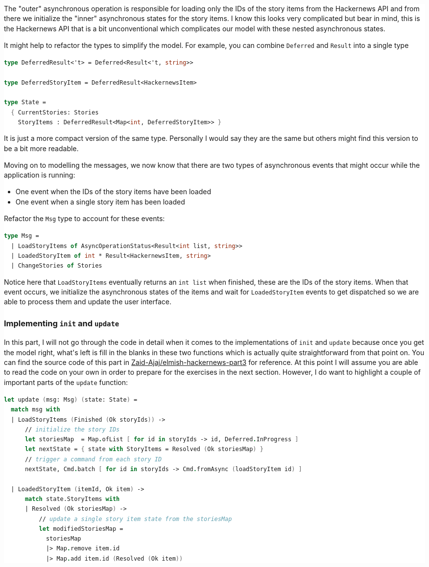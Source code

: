 ```fsharp
```
The "outer" asynchronous operation is responsible for loading only the IDs of the story items from the Hackernews API and from there we initialize the "inner" asynchronous states for the story items. I know this looks very complicated but bear in mind, this is the Hackernews API that is a bit unconventional which complicates our model with these nested asynchronous states.

It might help to refactor the types to simplify the model. For example, you can combine `Deferred` and `Result` into a single type
```fsharp
type DeferredResult<'t> = Deferred<Result<'t, string>>

type DeferredStoryItem = DeferredResult<HackernewsItem>

type State =
  { CurrentStories: Stories
    StoryItems : DeferredResult<Map<int, DeferredStoryItem>> }
```
It is just a more compact version of the same type. Personally I would say they are the same but others might find this version to be a bit more readable.

Moving on to modelling the messages, we now know that there are two types of asynchronous events that might occur while the application is running:

 - One event when the IDs of the story items have been loaded
 - One event when a single story item has been loaded

Refactor the `Msg` type to account for these events:
```fsharp
type Msg =
  | LoadStoryItems of AsyncOperationStatus<Result<int list, string>>
  | LoadedStoryItem of int * Result<HackernewsItem, string>
  | ChangeStories of Stories
```
Notice here that `LoadStoryItems` eventually returns an `int list` when finished, these are the IDs of the story items. When that event occurs, we initialize the asynchronous states of the items and wait for `LoadedStoryItem` events to get dispatched so we are able to process them and update the user interface.

### Implementing `init` and `update`

In this part, I will not go through the code in detail when it comes to the implementations of `init` and `update` because once you get the model right, what's left is fill in the blanks in these two functions which is actually quite straightforward from that point on. You can find the source code of this part in [Zaid-Ajaj/elmish-hackernews-part3](https://github.com/Zaid-Ajaj/elmish-hackernews-part3) for reference. At this point I will assume you are able to read the code on your own in order to prepare for the exercises in the next section. However, I do want to highlight a couple of important parts of the `update` function:
```fsharp {highlight: [5, 8]}
let update (msg: Msg) (state: State) =
  match msg with
  | LoadStoryItems (Finished (Ok storyIds)) ->
      // initialize the story IDs
      let storiesMap  = Map.ofList [ for id in storyIds -> id, Deferred.InProgress ]
      let nextState = { state with StoryItems = Resolved (Ok storiesMap) }
      // trigger a command from each story ID
      nextState, Cmd.batch [ for id in storyIds -> Cmd.fromAsync (loadStoryItem id) ]

  | LoadedStoryItem (itemId, Ok item) ->
      match state.StoryItems with
      | Resolved (Ok storiesMap) ->
          // update a single story item state from the storiesMap
          let modifiedStoriesMap =
            storiesMap
            |> Map.remove item.id
            |> Map.add item.id (Resolved (Ok item))

```